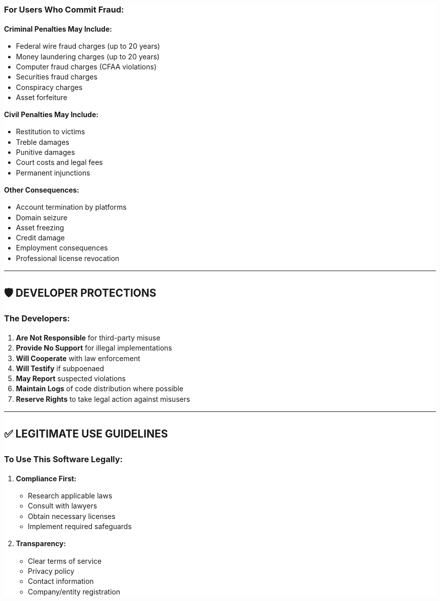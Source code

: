 ### For Users Who Commit Fraud:

**Criminal Penalties May Include:**
- Federal wire fraud charges (up to 20 years)
- Money laundering charges (up to 20 years)
- Computer fraud charges (CFAA violations)
- Securities fraud charges
- Conspiracy charges
- Asset forfeiture

**Civil Penalties May Include:**
- Restitution to victims
- Treble damages
- Punitive damages
- Court costs and legal fees
- Permanent injunctions

**Other Consequences:**
- Account termination by platforms
- Domain seizure
- Asset freezing
- Credit damage
- Employment consequences
- Professional license revocation

---

## 🛡️ DEVELOPER PROTECTIONS

### The Developers:

1. **Are Not Responsible** for third-party misuse
2. **Provide No Support** for illegal implementations
3. **Will Cooperate** with law enforcement
4. **Will Testify** if subpoenaed
5. **May Report** suspected violations
6. **Maintain Logs** of code distribution where possible
7. **Reserve Rights** to take legal action against misusers

---

## ✅ LEGITIMATE USE GUIDELINES

### To Use This Software Legally:

1. **Compliance First:**
   - Research applicable laws
   - Consult with lawyers
   - Obtain necessary licenses
   - Implement required safeguards

2. **Transparency:**
   - Clear terms of service
   - Privacy policy
   - Contact information
   - Company/entity registration

